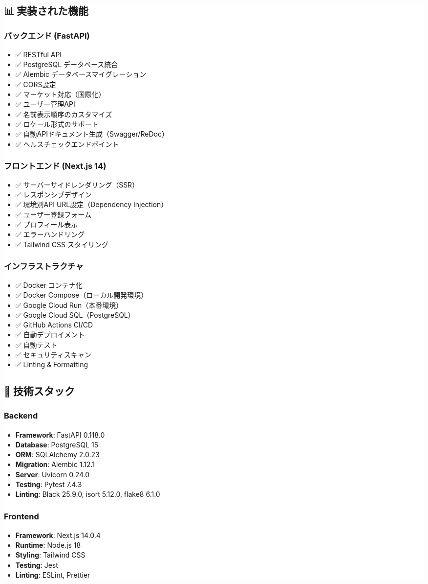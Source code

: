 ## 📊 実装された機能

### バックエンド (FastAPI)
- ✅ RESTful API
- ✅ PostgreSQL データベース統合
- ✅ Alembic データベースマイグレーション
- ✅ CORS設定
- ✅ マーケット対応（国際化）
- ✅ ユーザー管理API
- ✅ 名前表示順序のカスタマイズ
- ✅ ロケール形式のサポート
- ✅ 自動APIドキュメント生成（Swagger/ReDoc）
- ✅ ヘルスチェックエンドポイント

### フロントエンド (Next.js 14)
- ✅ サーバーサイドレンダリング（SSR）
- ✅ レスポンシブデザイン
- ✅ 環境別API URL設定（Dependency Injection）
- ✅ ユーザー登録フォーム
- ✅ プロフィール表示
- ✅ エラーハンドリング
- ✅ Tailwind CSS スタイリング

### インフラストラクチャ
- ✅ Docker コンテナ化
- ✅ Docker Compose（ローカル開発環境）
- ✅ Google Cloud Run（本番環境）
- ✅ Google Cloud SQL（PostgreSQL）
- ✅ GitHub Actions CI/CD
- ✅ 自動デプロイメント
- ✅ 自動テスト
- ✅ セキュリティスキャン
- ✅ Linting & Formatting

## 🔧 技術スタック

### Backend
- **Framework**: FastAPI 0.118.0
- **Database**: PostgreSQL 15
- **ORM**: SQLAlchemy 2.0.23
- **Migration**: Alembic 1.12.1
- **Server**: Uvicorn 0.24.0
- **Testing**: Pytest 7.4.3
- **Linting**: Black 25.9.0, isort 5.12.0, flake8 6.1.0

### Frontend
- **Framework**: Next.js 14.0.4
- **Runtime**: Node.js 18
- **Styling**: Tailwind CSS
- **Testing**: Jest
- **Linting**: ESLint, Prettier
